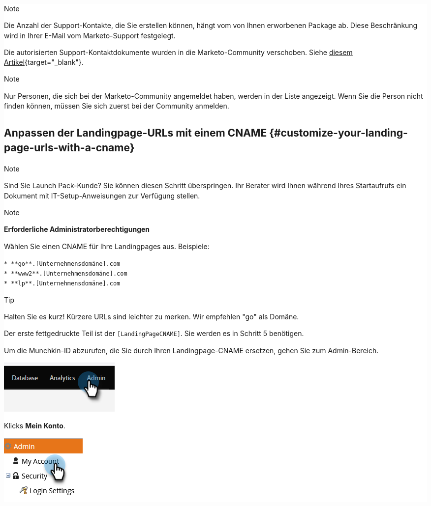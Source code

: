>[!NOTE]
>
>Die Anzahl der Support-Kontakte, die Sie erstellen können, hängt vom von Ihnen erworbenen Package ab. Diese Beschränkung wird in Ihrer E-Mail vom Marketo-Support festgelegt.

Die autorisierten Support-Kontaktdokumente wurden in die Marketo-Community verschoben. Siehe [diesem Artikel](https://nation.marketo.com/t5/Knowledgebase/Managing-Authorized-Support-Contacts/ta-p/254341){target="_blank"}.

>[!NOTE]
>
>Nur Personen, die sich bei der Marketo-Community angemeldet haben, werden in der Liste angezeigt. Wenn Sie die Person nicht finden können, müssen Sie sich zuerst bei der Community anmelden.

## Anpassen der Landingpage-URLs mit einem CNAME {#customize-your-landing-page-urls-with-a-cname}

>[!NOTE]
>
>Sind Sie Launch Pack-Kunde? Sie können diesen Schritt überspringen. Ihr Berater wird Ihnen während Ihres Startaufrufs ein Dokument mit IT-Setup-Anweisungen zur Verfügung stellen.

>[!NOTE]
>
>**Erforderliche Administratorberechtigungen**

Wählen Sie einen CNAME für Ihre Landingpages aus. Beispiele:

    * **go**.[Unternehmensdomäne].com
    * **www2**.[Unternehmensdomäne].com
    * **lp**.[Unternehmensdomäne].com

>[!TIP]
>
>Halten Sie es kurz! Kürzere URLs sind leichter zu merken. Wir empfehlen &quot;go&quot; als Domäne.

Der erste fettgedruckte Teil ist der `[LandingPageCNAME]`. Sie werden es in Schritt 5 benötigen.

Um die Munchkin-ID abzurufen, die Sie durch Ihren Landingpage-CNAME ersetzen, gehen Sie zum Admin-Bereich.

![](assets/setup-steps-9.png)

Klicks **Mein Konto**.

![](assets/setup-steps-10.png)
